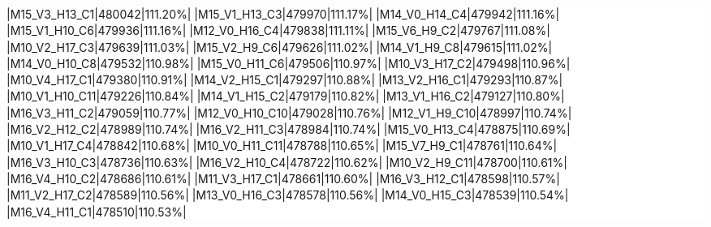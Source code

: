 |M15_V3_H13_C1|480042|111.20%|
|M15_V1_H13_C3|479970|111.17%|
|M14_V0_H14_C4|479942|111.16%|
|M15_V1_H10_C6|479936|111.16%|
|M12_V0_H16_C4|479838|111.11%|
|M15_V6_H9_C2|479767|111.08%|
|M10_V2_H17_C3|479639|111.03%|
|M15_V2_H9_C6|479626|111.02%|
|M14_V1_H9_C8|479615|111.02%|
|M14_V0_H10_C8|479532|110.98%|
|M15_V0_H11_C6|479506|110.97%|
|M10_V3_H17_C2|479498|110.96%|
|M10_V4_H17_C1|479380|110.91%|
|M14_V2_H15_C1|479297|110.88%|
|M13_V2_H16_C1|479293|110.87%|
|M10_V1_H10_C11|479226|110.84%|
|M14_V1_H15_C2|479179|110.82%|
|M13_V1_H16_C2|479127|110.80%|
|M16_V3_H11_C2|479059|110.77%|
|M12_V0_H10_C10|479028|110.76%|
|M12_V1_H9_C10|478997|110.74%|
|M16_V2_H12_C2|478989|110.74%|
|M16_V2_H11_C3|478984|110.74%|
|M15_V0_H13_C4|478875|110.69%|
|M10_V1_H17_C4|478842|110.68%|
|M10_V0_H11_C11|478788|110.65%|
|M15_V7_H9_C1|478761|110.64%|
|M16_V3_H10_C3|478736|110.63%|
|M16_V2_H10_C4|478722|110.62%|
|M10_V2_H9_C11|478700|110.61%|
|M16_V4_H10_C2|478686|110.61%|
|M11_V3_H17_C1|478661|110.60%|
|M16_V3_H12_C1|478598|110.57%|
|M11_V2_H17_C2|478589|110.56%|
|M13_V0_H16_C3|478578|110.56%|
|M14_V0_H15_C3|478539|110.54%|
|M16_V4_H11_C1|478510|110.53%|